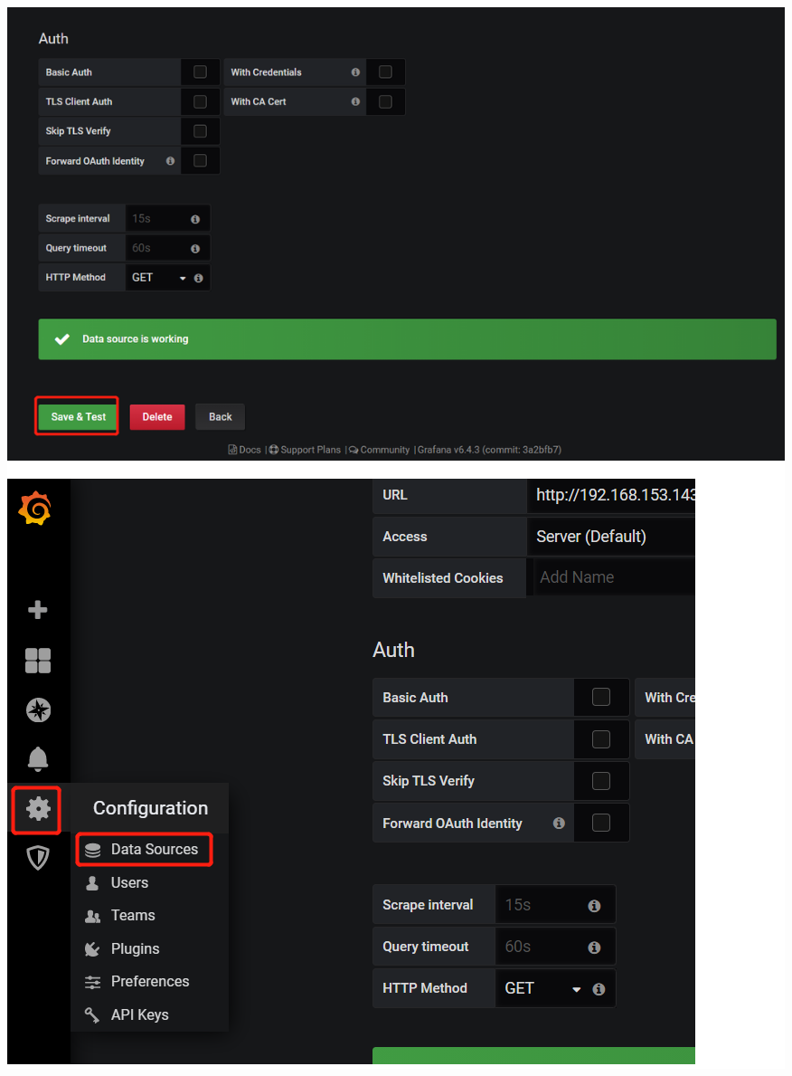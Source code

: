 ![img](assets/Prometheus企业级监控/1683018018342-dbcc5a97-cae6-45dc-ab93-680cdd322dd1.png)



![img](assets/Prometheus企业级监控/1683018018692-57a83747-8cd4-4616-8c33-caee400eada2.png)
